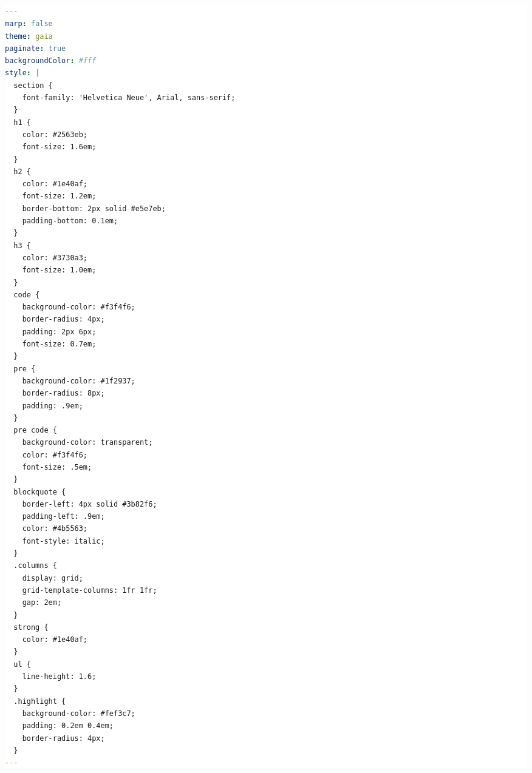 ```yaml
---
marp: false
theme: gaia
paginate: true
backgroundColor: #fff
style: |
  section {
    font-family: 'Helvetica Neue', Arial, sans-serif;
  }
  h1 {
    color: #2563eb;
    font-size: 1.6em;
  }
  h2 {
    color: #1e40af;
    font-size: 1.2em;
    border-bottom: 2px solid #e5e7eb;
    padding-bottom: 0.1em;
  }
  h3 {
    color: #3730a3;
    font-size: 1.0em;
  }
  code {
    background-color: #f3f4f6;
    border-radius: 4px;
    padding: 2px 6px;
    font-size: 0.7em;
  }
  pre {
    background-color: #1f2937;
    border-radius: 8px;
    padding: .9em;
  }
  pre code {
    background-color: transparent;
    color: #f3f4f6;
    font-size: .5em;
  }
  blockquote {
    border-left: 4px solid #3b82f6;
    padding-left: .9em;
    color: #4b5563;
    font-style: italic;
  }
  .columns {
    display: grid;
    grid-template-columns: 1fr 1fr;
    gap: 2em;
  }
  strong {
    color: #1e40af;
  }
  ul {
    line-height: 1.6;
  }
  .highlight {
    background-color: #fef3c7;
    padding: 0.2em 0.4em;
    border-radius: 4px;
  }
---
```